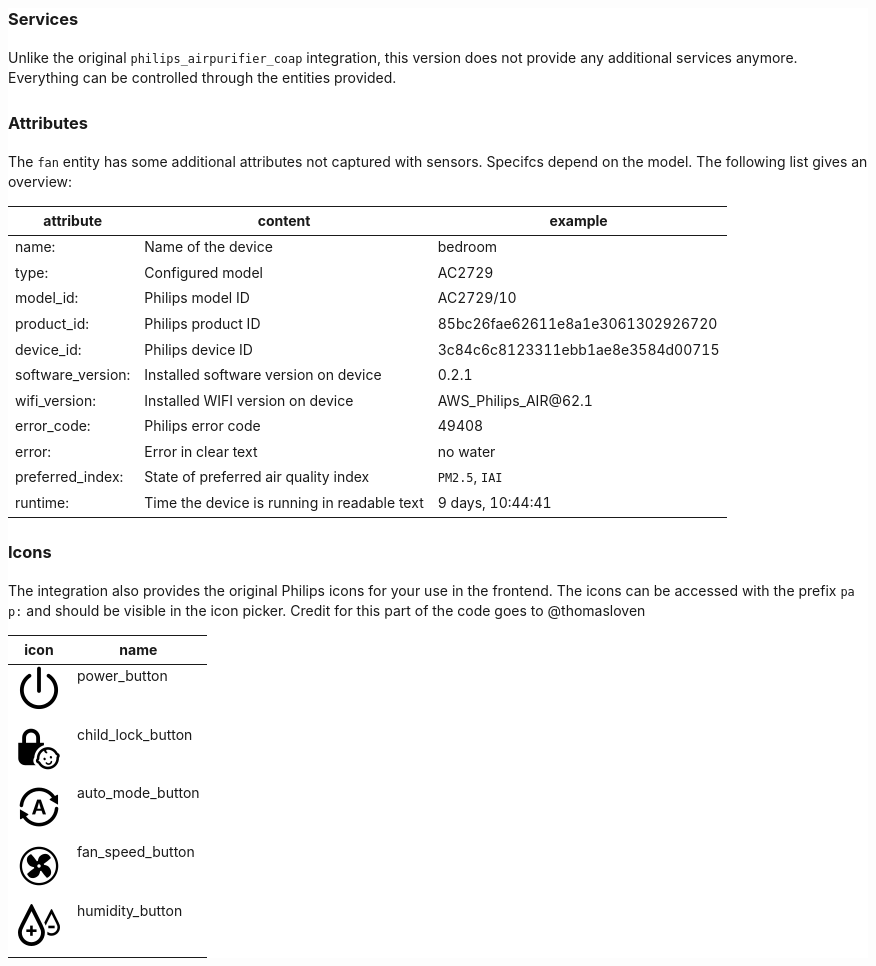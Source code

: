 
### Services

Unlike the original `philips_airpurifier_coap` integration, this version does not provide any additional services anymore. Everything can be controlled through the entities provided.


### Attributes

The `fan` entity has some additional attributes not captured with sensors. Specifcs depend on the model. The following list gives an overview:

| attribute |content | example |
|---|---|---|
| name: | Name of the device | bedroom |
| type: | Configured model | AC2729 |
| model_id: | Philips model ID | AC2729/10 |
| product_id: | Philips product ID | 85bc26fae62611e8a1e3061302926720 |
| device_id: | Philips device ID | 3c84c6c8123311ebb1ae8e3584d00715 |
| software_version: | Installed software version on device | 0.2.1 |
| wifi_version: | Installed WIFI version on device | AWS_Philips_AIR\@62.1 |
| error_code: | Philips error code | 49408 |
| error: | Error in clear text | no water |
| preferred_index: | State of preferred air quality index | `PM2.5`, `IAI` |
| runtime: | Time the device is running in readable text | 9 days, 10:44:41 |


### Icons

The integration also provides the original Philips icons for your use in the frontend. The icons can be accessed with the prefix `pap:` and should be visible in the icon picker. Credit for this part of the code goes to @thomasloven

| icon                                                                                           | name                    |
|------------------------------------------------------------------------------------------------|-------------------------|
| ![Preview](./custom_components/philips_air_purifier/icons/pap/power_button.svg)            | power_button            |
| ![Preview](./custom_components/philips_air_purifier/icons/pap/child_lock_button.svg)       | child_lock_button       |
| ![Preview](./custom_components/philips_air_purifier/icons/pap/auto_mode_button.svg)        | auto_mode_button        |
| ![Preview](./custom_components/philips_air_purifier/icons/pap/fan_speed_button.svg)        | fan_speed_button        |
| ![Preview](./custom_components/philips_air_purifier/icons/pap/humidity_button.svg)         | humidity_button         |